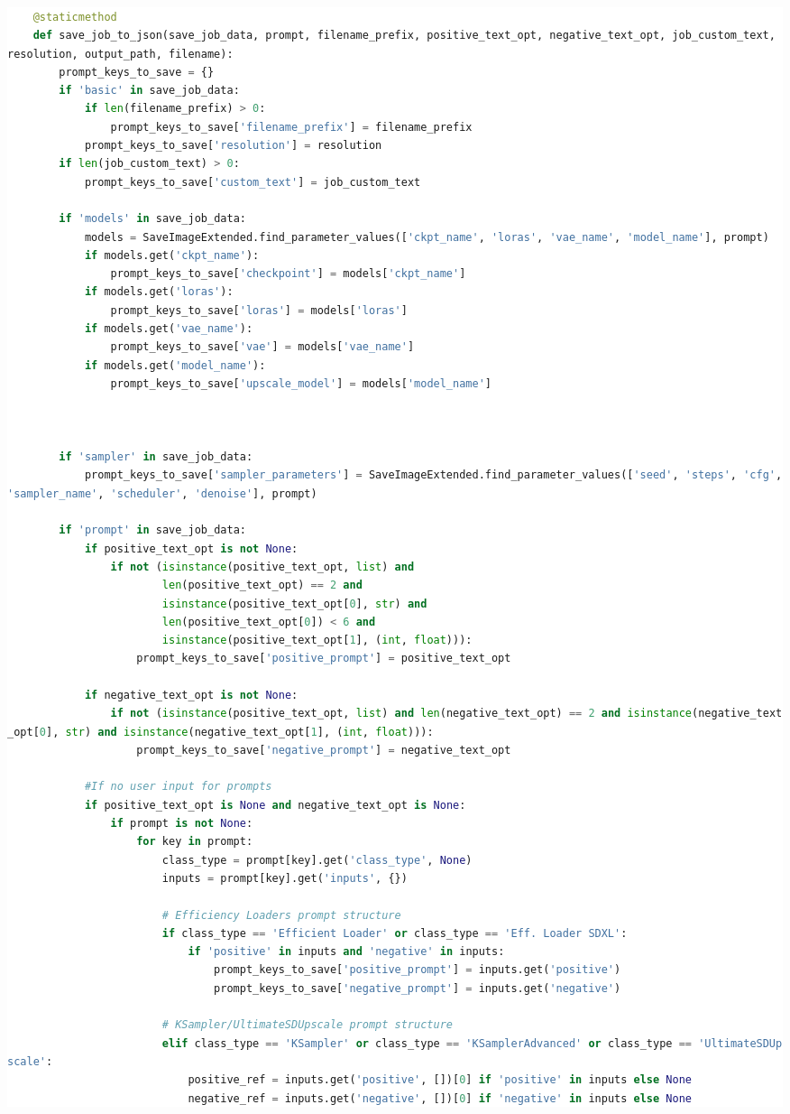 ```python
	@staticmethod
	def save_job_to_json(save_job_data, prompt, filename_prefix, positive_text_opt, negative_text_opt, job_custom_text, resolution, output_path, filename):
		prompt_keys_to_save = {}
		if 'basic' in save_job_data:
			if len(filename_prefix) > 0:
				prompt_keys_to_save['filename_prefix'] = filename_prefix
			prompt_keys_to_save['resolution'] = resolution
		if len(job_custom_text) > 0:
			prompt_keys_to_save['custom_text'] = job_custom_text

		if 'models' in save_job_data:
			models = SaveImageExtended.find_parameter_values(['ckpt_name', 'loras', 'vae_name', 'model_name'], prompt)
			if models.get('ckpt_name'):
				prompt_keys_to_save['checkpoint'] = models['ckpt_name']
			if models.get('loras'):
				prompt_keys_to_save['loras'] = models['loras']
			if models.get('vae_name'):
				prompt_keys_to_save['vae'] = models['vae_name']
			if models.get('model_name'):
				prompt_keys_to_save['upscale_model'] = models['model_name']



		if 'sampler' in save_job_data:
			prompt_keys_to_save['sampler_parameters'] = SaveImageExtended.find_parameter_values(['seed', 'steps', 'cfg', 'sampler_name', 'scheduler', 'denoise'], prompt)

		if 'prompt' in save_job_data:
			if positive_text_opt is not None:
				if not (isinstance(positive_text_opt, list) and
						len(positive_text_opt) == 2 and
						isinstance(positive_text_opt[0], str) and
						len(positive_text_opt[0]) < 6 and
						isinstance(positive_text_opt[1], (int, float))):
					prompt_keys_to_save['positive_prompt'] = positive_text_opt

			if negative_text_opt is not None:
				if not (isinstance(positive_text_opt, list) and len(negative_text_opt) == 2 and isinstance(negative_text_opt[0], str) and isinstance(negative_text_opt[1], (int, float))):
					prompt_keys_to_save['negative_prompt'] = negative_text_opt

			#If no user input for prompts
			if positive_text_opt is None and negative_text_opt is None:
				if prompt is not None:
					for key in prompt:
						class_type = prompt[key].get('class_type', None)
						inputs = prompt[key].get('inputs', {})

						# Efficiency Loaders prompt structure
						if class_type == 'Efficient Loader' or class_type == 'Eff. Loader SDXL':
							if 'positive' in inputs and 'negative' in inputs:
								prompt_keys_to_save['positive_prompt'] = inputs.get('positive')
								prompt_keys_to_save['negative_prompt'] = inputs.get('negative')

						# KSampler/UltimateSDUpscale prompt structure
						elif class_type == 'KSampler' or class_type == 'KSamplerAdvanced' or class_type == 'UltimateSDUpscale':
							positive_ref = inputs.get('positive', [])[0] if 'positive' in inputs else None
							negative_ref = inputs.get('negative', [])[0] if 'negative' in inputs else None
```